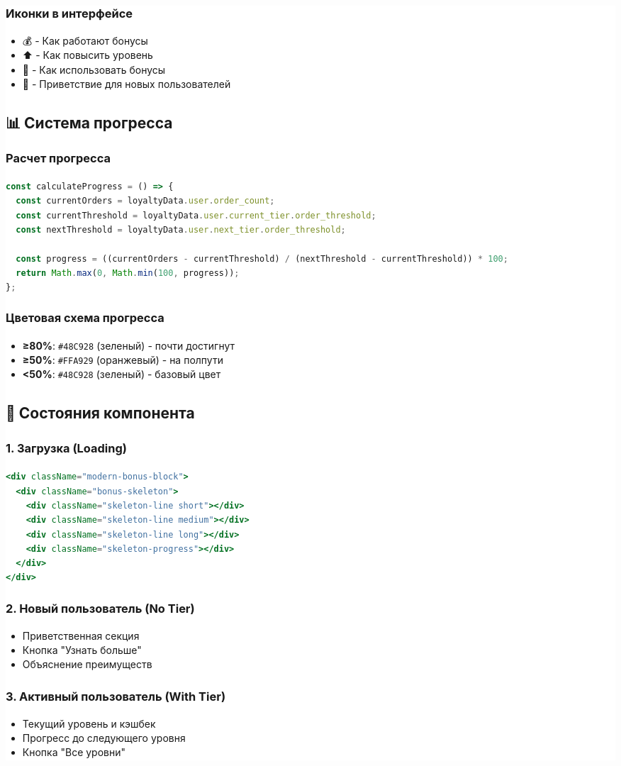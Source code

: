 ### Иконки в интерфейсе
- 💰 - Как работают бонусы
- ⬆️ - Как повысить уровень  
- 💎 - Как использовать бонусы
- 🎉 - Приветствие для новых пользователей

## 📊 Система прогресса

### Расчет прогресса
```typescript
const calculateProgress = () => {
  const currentOrders = loyaltyData.user.order_count;
  const currentThreshold = loyaltyData.user.current_tier.order_threshold;
  const nextThreshold = loyaltyData.user.next_tier.order_threshold;
  
  const progress = ((currentOrders - currentThreshold) / (nextThreshold - currentThreshold)) * 100;
  return Math.max(0, Math.min(100, progress));
};
```

### Цветовая схема прогресса
- **≥80%**: `#48C928` (зеленый) - почти достигнут
- **≥50%**: `#FFA929` (оранжевый) - на полпути
- **<50%**: `#48C928` (зеленый) - базовый цвет

## 🔄 Состояния компонента

### 1. Загрузка (Loading)
```jsx
<div className="modern-bonus-block">
  <div className="bonus-skeleton">
    <div className="skeleton-line short"></div>
    <div className="skeleton-line medium"></div>
    <div className="skeleton-line long"></div>
    <div className="skeleton-progress"></div>
  </div>
</div>
```

### 2. Новый пользователь (No Tier)
- Приветственная секция
- Кнопка "Узнать больше"
- Объяснение преимуществ

### 3. Активный пользователь (With Tier)
- Текущий уровень и кэшбек
- Прогресс до следующего уровня
- Кнопка "Все уровни"
